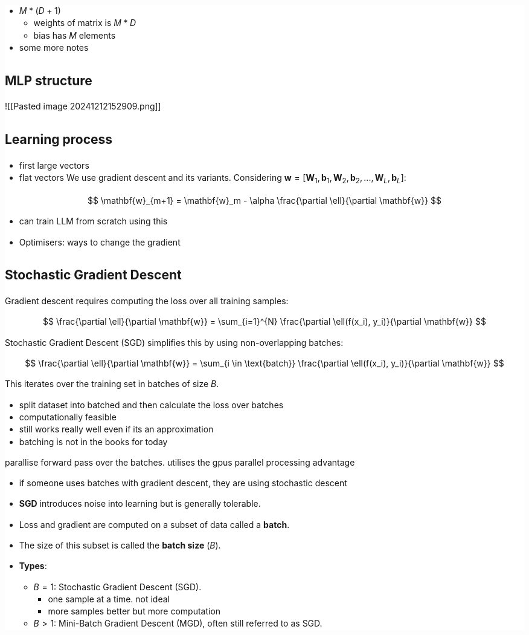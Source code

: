 - $M * (D+1$) 
	- weights of matrix is $M*D$
	- bias has $M$ elements
- some more notes

## MLP structure
![[Pasted image 20241212152909.png]]

## Learning process

- first large vectors
- flat vectors
We use gradient descent and its variants. Considering $\mathbf{w} = [\mathbf{W}_1, \mathbf{b}_1, \mathbf{W}_2, \mathbf{b}_2, ..., \mathbf{W}_L, \mathbf{b}_L]$:

$$
\mathbf{w}_{m+1} = \mathbf{w}_m - \alpha \frac{\partial \ell}{\partial \mathbf{w}}
$$
- can train LLM from scratch using this

- Optimisers: ways to change the gradient 

## Stochastic Gradient Descent

Gradient descent requires computing the loss over all training samples:

$$
\frac{\partial \ell}{\partial \mathbf{w}} = \sum_{i=1}^{N} \frac{\partial \ell(f(x_i), y_i)}{\partial \mathbf{w}}
$$

Stochastic Gradient Descent (SGD) simplifies this by using non-overlapping batches:

$$
\frac{\partial \ell}{\partial \mathbf{w}} = \sum_{i \in \text{batch}} \frac{\partial \ell(f(x_i), y_i)}{\partial \mathbf{w}}
$$

This iterates over the training set in batches of size $B$.
 - split dataset into batched and then calculate the loss over batches
 - computationally feasible
 - still works really well even if its an approximation
 - batching is not in the books for today

parallise forward pass over the batches. utilises the gpus parallel processing advantage

- if someone uses batches with gradient descent, they are using stochastic descent 

- **SGD** introduces noise into learning but is generally tolerable.
- Loss and gradient are computed on a subset of data called a **batch**.
- The size of this subset is called the **batch size** ($B$).

- **Types**:
  - $B = 1$: Stochastic Gradient Descent (SGD).
	  - one sample at a time. not ideal
	  - more samples better but more computation
  - $B > 1$: Mini-Batch Gradient Descent (MGD), often still referred to as SGD.
